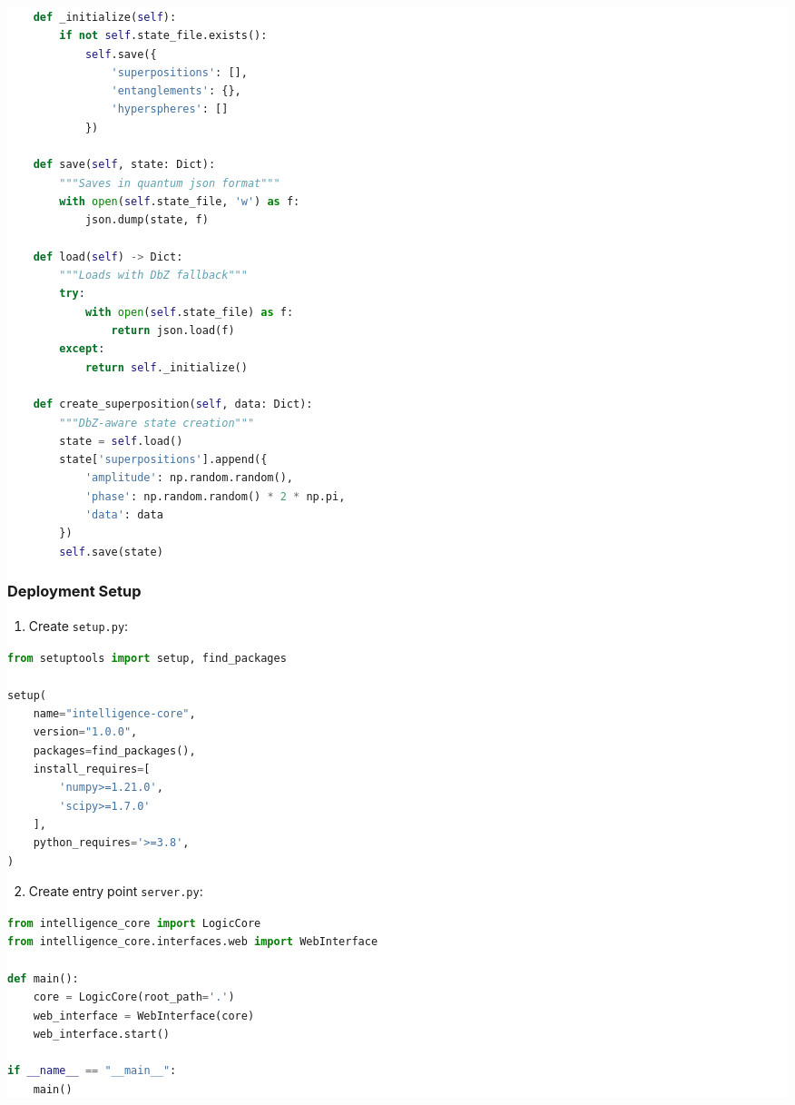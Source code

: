```python
    def _initialize(self):
        if not self.state_file.exists():
            self.save({
                'superpositions': [],
                'entanglements': {},
                'hyperspheres': []
            })
    
    def save(self, state: Dict):
        """Saves in quantum json format"""
        with open(self.state_file, 'w') as f:
            json.dump(state, f)
    
    def load(self) -> Dict:
        """Loads with DbZ fallback"""
        try:
            with open(self.state_file) as f:
                return json.load(f)
        except:
            return self._initialize()
    
    def create_superposition(self, data: Dict):
        """DbZ-aware state creation"""
        state = self.load()
        state['superpositions'].append({
            'amplitude': np.random.random(),
            'phase': np.random.random() * 2 * np.pi,
            'data': data
        })
        self.save(state)
```

### Deployment Setup

1. Create `setup.py`:
```python
from setuptools import setup, find_packages

setup(
    name="intelligence-core",
    version="1.0.0",
    packages=find_packages(),
    install_requires=[
        'numpy>=1.21.0',
        'scipy>=1.7.0'
    ],
    python_requires='>=3.8',
)
```

2. Create entry point `server.py`:
```python
from intelligence_core import LogicCore
from intelligence_core.interfaces.web import WebInterface

def main():
    core = LogicCore(root_path='.')
    web_interface = WebInterface(core)
    web_interface.start()

if __name__ == "__main__":
    main()
```
